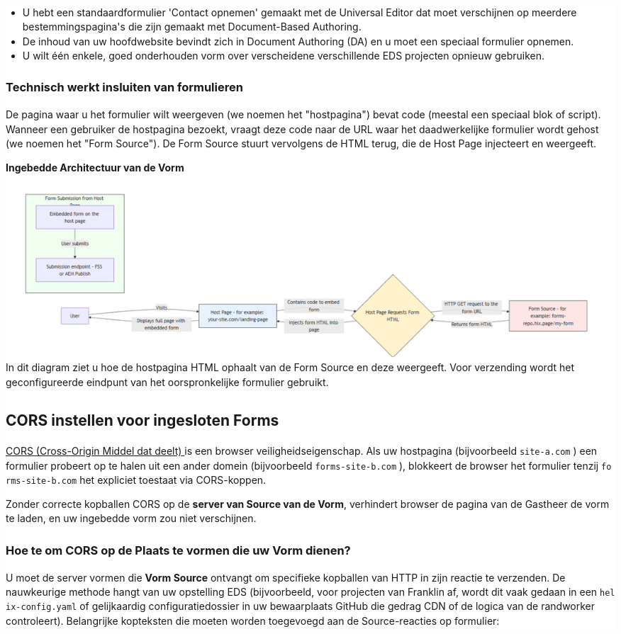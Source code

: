 * U hebt een standaardformulier &#39;Contact opnemen&#39; gemaakt met de Universal Editor dat moet verschijnen op meerdere bestemmingspagina&#39;s die zijn gemaakt met Document-Based Authoring.
* De inhoud van uw hoofdwebsite bevindt zich in Document Authoring (DA) en u moet een speciaal formulier opnemen.
* U wilt één enkele, goed onderhouden vorm over verscheidene verschillende EDS projecten opnieuw gebruiken.

### Technisch werkt insluiten van formulieren

De pagina waar u het formulier wilt weergeven (we noemen het &quot;hostpagina&quot;) bevat code (meestal een speciaal blok of script). Wanneer een gebruiker de hostpagina bezoekt, vraagt deze code naar de URL waar het daadwerkelijke formulier wordt gehost (we noemen het &quot;Form Source&quot;). De Form Source stuurt vervolgens de HTML terug, die de Host Page injecteert en weergeeft.

**Ingebedde Architectuur van de Vorm**



![ Ingebedde Architectuur van de Vorm ](/help/forms/assets/eds-embedded-form.png)
In dit diagram ziet u hoe de hostpagina HTML ophaalt van de Form Source en deze weergeeft. Voor verzending wordt het geconfigureerde eindpunt van het oorspronkelijke formulier gebruikt.

## CORS instellen voor ingesloten Forms

[ CORS (Cross-Origin Middel dat deelt) ](https://experienceleague.adobe.com/nl/docs/experience-manager-learn/foundation/security/understand-cross-origin-resource-sharing) is een browser veiligheidseigenschap. Als uw hostpagina (bijvoorbeeld `site-a.com` ) een formulier probeert op te halen uit een ander domein (bijvoorbeeld `forms-site-b.com` ), blokkeert de browser het formulier tenzij `forms-site-b.com` het expliciet toestaat via CORS-koppen.

Zonder correcte kopballen CORS op de **server van Source van de Vorm**, verhindert browser de pagina van de Gastheer de vorm te laden, en uw ingebedde vorm zou niet verschijnen.

### Hoe te om CORS op de Plaats te vormen die uw Vorm dienen?

U moet de server vormen die **Vorm Source** ontvangt om specifieke kopballen van HTTP in zijn reactie te verzenden. De nauwkeurige methode hangt van uw opstelling EDS (bijvoorbeeld, voor projecten van Franklin af, wordt dit vaak gedaan in een `helix-config.yaml` of gelijkaardig configuratiedossier in uw bewaarplaats GitHub die gedrag CDN of de logica van de randworker controleert).
Belangrijke kopteksten die moeten worden toegevoegd aan de Source-reacties op formulier:
